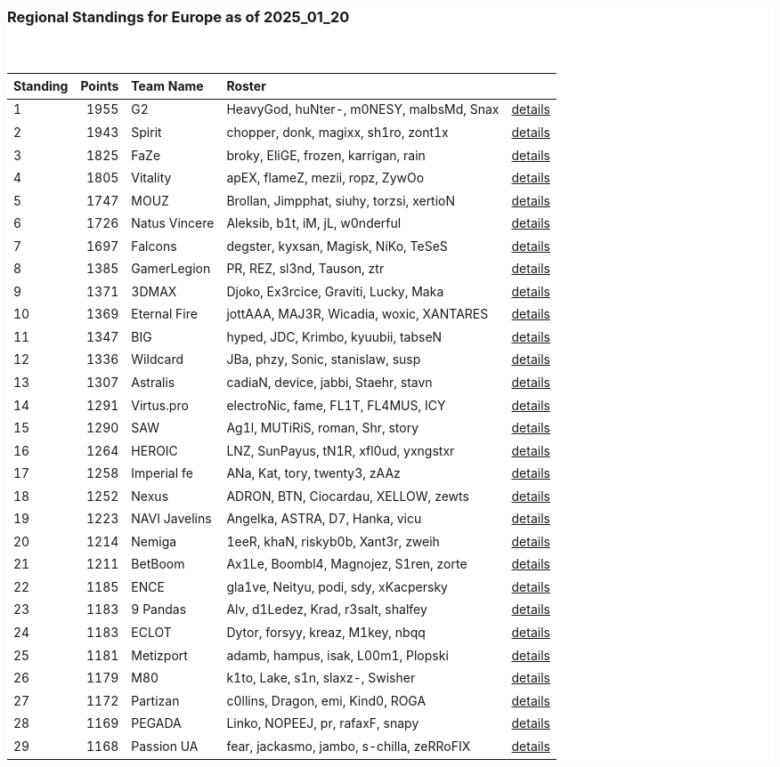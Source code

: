 ### Regional Standings for Europe as of 2025_01_20<br />
<br />

| Standing | Points | Team Name         | Roster                                          |                                                                                                  |
| :- | -: | :- | :- | :- |
| 1        |   1955 | G2                | HeavyGod, huNter-, m0NESY, malbsMd, Snax        | [details](details/2025_01_20/0001--g2--heavygod-hunter--m0nesy-malbsmd-snax.md)                  |
| 2        |   1943 | Spirit            | chopper, donk, magixx, sh1ro, zont1x            | [details](details/2025_01_20/0002--spirit--chopper-donk-magixx-sh1ro-zont1x.md)                  |
| 3        |   1825 | FaZe              | broky, EliGE, frozen, karrigan, rain            | [details](details/2025_01_20/0004--faze--broky-elige-frozen-karrigan-rain.md)                    |
| 4        |   1805 | Vitality          | apEX, flameZ, mezii, ropz, ZywOo                | [details](details/2025_01_20/0005--vitality--apex-flamez-mezii-ropz-zywoo.md)                    |
| 5        |   1747 | MOUZ              | Brollan, Jimpphat, siuhy, torzsi, xertioN       | [details](details/2025_01_20/0006--mouz--brollan-jimpphat-siuhy-torzsi-xertion.md)               |
| 6        |   1726 | Natus Vincere     | Aleksib, b1t, iM, jL, w0nderful                 | [details](details/2025_01_20/0007--natus_vincere--aleksib-b1t-im-jl-w0nderful.md)                |
| 7        |   1697 | Falcons           | degster, kyxsan, Magisk, NiKo, TeSeS            | [details](details/2025_01_20/0008--falcons--degster-kyxsan-magisk-niko-teses.md)                 |
| 8        |   1385 | GamerLegion       | PR, REZ, sl3nd, Tauson, ztr                     | [details](details/2025_01_20/0013--gamerlegion--pr-rez-sl3nd-tauson-ztr.md)                      |
| 9        |   1371 | 3DMAX             | Djoko, Ex3rcice, Graviti, Lucky, Maka           | [details](details/2025_01_20/0014--3dmax--djoko-ex3rcice-graviti-lucky-maka.md)                  |
| 10       |   1369 | Eternal Fire      | jottAAA, MAJ3R, Wicadia, woxic, XANTARES        | [details](details/2025_01_20/0015--eternal_fire--jottaaa-maj3r-wicadia-woxic-xantares.md)        |
| 11       |   1347 | BIG               | hyped, JDC, Krimbo, kyuubii, tabseN             | [details](details/2025_01_20/0016--big--hyped-jdc-krimbo-kyuubii-tabsen.md)                      |
| 12       |   1336 | Wildcard          | JBa, phzy, Sonic, stanislaw, susp               | [details](details/2025_01_20/0018--wildcard--jba-phzy-sonic-stanislaw-susp.md)                   |
| 13       |   1307 | Astralis          | cadiaN, device, jabbi, Staehr, stavn            | [details](details/2025_01_20/0019--astralis--cadian-device-jabbi-staehr-stavn.md)                |
| 14       |   1291 | Virtus.pro        | electroNic, fame, FL1T, FL4MUS, ICY             | [details](details/2025_01_20/0021--virtus_pro--electronic-fame-fl1t-fl4mus-icy.md)               |
| 15       |   1290 | SAW               | Ag1l, MUTiRiS, roman, Shr, story                | [details](details/2025_01_20/0022--saw--ag1l-mutiris-roman-shr-story.md)                         |
| 16       |   1264 | HEROIC            | LNZ, SunPayus, tN1R, xfl0ud, yxngstxr           | [details](details/2025_01_20/0023--heroic--lnz-sunpayus-tn1r-xfl0ud-yxngstxr.md)                 |
| 17       |   1258 | Imperial fe       | ANa, Kat, tory, twenty3, zAAz                   | [details](details/2025_01_20/0025--imperial_fe--ana-kat-tory-twenty3-zaaz.md)                    |
| 18       |   1252 | Nexus             | ADRON, BTN, Ciocardau, XELLOW, zewts            | [details](details/2025_01_20/0026--nexus--adron-btn-ciocardau-xellow-zewts.md)                   |
| 19       |   1223 | NAVI Javelins     | Angelka, ASTRA, D7, Hanka, vicu                 | [details](details/2025_01_20/0027--navi_javelins--angelka-astra-d7-hanka-vicu.md)                |
| 20       |   1214 | Nemiga            | 1eeR, khaN, riskyb0b, Xant3r, zweih             | [details](details/2025_01_20/0028--nemiga--1eer-khan-riskyb0b-xant3r-zweih.md)                   |
| 21       |   1211 | BetBoom           | Ax1Le, Boombl4, Magnojez, S1ren, zorte          | [details](details/2025_01_20/0029--betboom--ax1le-boombl4-magnojez-s1ren-zorte.md)               |
| 22       |   1185 | ENCE              | gla1ve, Neityu, podi, sdy, xKacpersky           | [details](details/2025_01_20/0031--ence--gla1ve-neityu-podi-sdy-xkacpersky.md)                   |
| 23       |   1183 | 9 Pandas          | Alv, d1Ledez, Krad, r3salt, shalfey             | [details](details/2025_01_20/0032--9_pandas--alv-d1ledez-krad-r3salt-shalfey.md)                 |
| 24       |   1183 | ECLOT             | Dytor, forsyy, kreaz, M1key, nbqq               | [details](details/2025_01_20/0033--eclot--dytor-forsyy-kreaz-m1key-nbqq.md)                      |
| 25       |   1181 | Metizport         | adamb, hampus, isak, L00m1, Plopski             | [details](details/2025_01_20/0035--metizport--adamb-hampus-isak-l00m1-plopski.md)                |
| 26       |   1179 | M80               | k1to, Lake, s1n, slaxz-, Swisher                | [details](details/2025_01_20/0036--m80--k1to-lake-s1n-slaxz--swisher.md)                         |
| 27       |   1172 | Partizan          | c0llins, Dragon, emi, Kind0, ROGA               | [details](details/2025_01_20/0037--partizan--c0llins-dragon-emi-kind0-roga.md)                   |
| 28       |   1169 | PEGADA            | Linko, NOPEEJ, pr, rafaxF, snapy                | [details](details/2025_01_20/0039--pegada--linko-nopeej-pr-rafaxf-snapy.md)                      |
| 29       |   1168 | Passion UA        | fear, jackasmo, jambo, s-chilla, zeRRoFIX       | [details](details/2025_01_20/0040--passion_ua--fear-jackasmo-jambo-s-chilla-zerrofix.md)         |